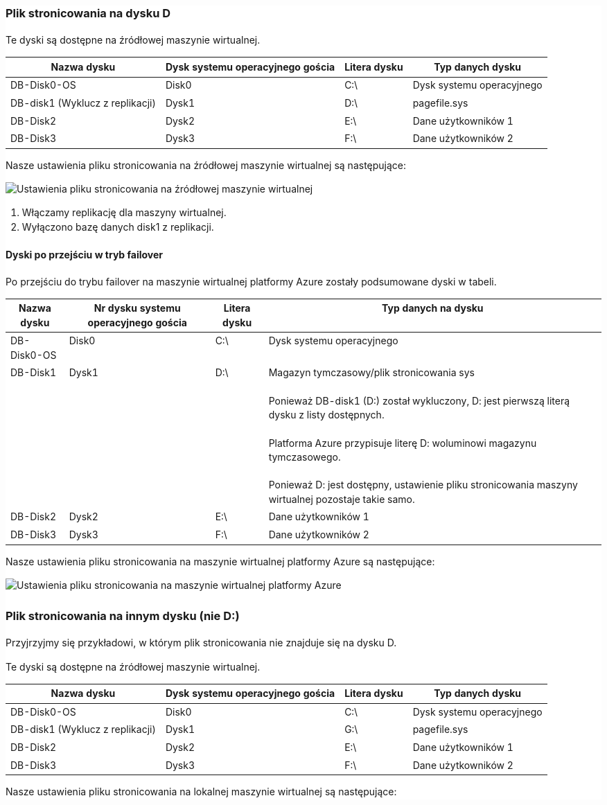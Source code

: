 ### <a name="paging-file-on-the-d-drive"></a>Plik stronicowania na dysku D

Te dyski są dostępne na źródłowej maszynie wirtualnej.

**Nazwa dysku** | **Dysk systemu operacyjnego gościa** | **Litera dysku** | **Typ danych dysku**
--- | --- | --- | ---
DB-Disk0-OS | Disk0 | C:\ | Dysk systemu operacyjnego
DB-disk1 (Wyklucz z replikacji) | Dysk1 | D:\ | pagefile.sys
DB-Disk2 | Dysk2 | E:\ | Dane użytkowników 1
DB-Disk3 | Dysk3 | F:\ | Dane użytkowników 2

Nasze ustawienia pliku stronicowania na źródłowej maszynie wirtualnej są następujące:

![Ustawienia pliku stronicowania na źródłowej maszynie wirtualnej](./media/exclude-disks-replication/pagefile-d-drive-source-vm.png)

1. Włączamy replikację dla maszyny wirtualnej.
2. Wyłączono bazę danych disk1 z replikacji.

#### <a name="disks-after-failover"></a>Dyski po przejściu w tryb failover

Po przejściu do trybu failover na maszynie wirtualnej platformy Azure zostały podsumowane dyski w tabeli.

**Nazwa dysku** | **Nr dysku systemu operacyjnego gościa** | **Litera dysku** | **Typ danych na dysku**
--- | --- | --- | ---
DB-Disk0-OS | Disk0 | C:\ | Dysk systemu operacyjnego
DB-Disk1 | Dysk1 | D:\ | Magazyn tymczasowy/plik stronicowania sys <br/><br/> Ponieważ DB-disk1 (D:) został wykluczony, D: jest pierwszą literą dysku z listy dostępnych.<br/><br/> Platforma Azure przypisuje literę D: woluminowi magazynu tymczasowego.<br/><br/> Ponieważ D: jest dostępny, ustawienie pliku stronicowania maszyny wirtualnej pozostaje takie samo.
DB-Disk2 | Dysk2 | E:\ | Dane użytkowników 1
DB-Disk3 | Dysk3 | F:\ | Dane użytkowników 2

Nasze ustawienia pliku stronicowania na maszynie wirtualnej platformy Azure są następujące:

![Ustawienia pliku stronicowania na maszynie wirtualnej platformy Azure](./media/exclude-disks-replication/pagefile-azure-vm-after-failover.png)

### <a name="paging-file-on-another-drive-not-d"></a>Plik stronicowania na innym dysku (nie D:)

Przyjrzyjmy się przykładowi, w którym plik stronicowania nie znajduje się na dysku D.  

Te dyski są dostępne na źródłowej maszynie wirtualnej.

**Nazwa dysku** | **Dysk systemu operacyjnego gościa** | **Litera dysku** | **Typ danych dysku**
--- | --- | --- | ---
DB-Disk0-OS | Disk0 | C:\ | Dysk systemu operacyjnego
DB-disk1 (Wyklucz z replikacji) | Dysk1 | G:\ | pagefile.sys
DB-Disk2 | Dysk2 | E:\ | Dane użytkowników 1
DB-Disk3 | Dysk3 | F:\ | Dane użytkowników 2

Nasze ustawienia pliku stronicowania na lokalnej maszynie wirtualnej są następujące:
